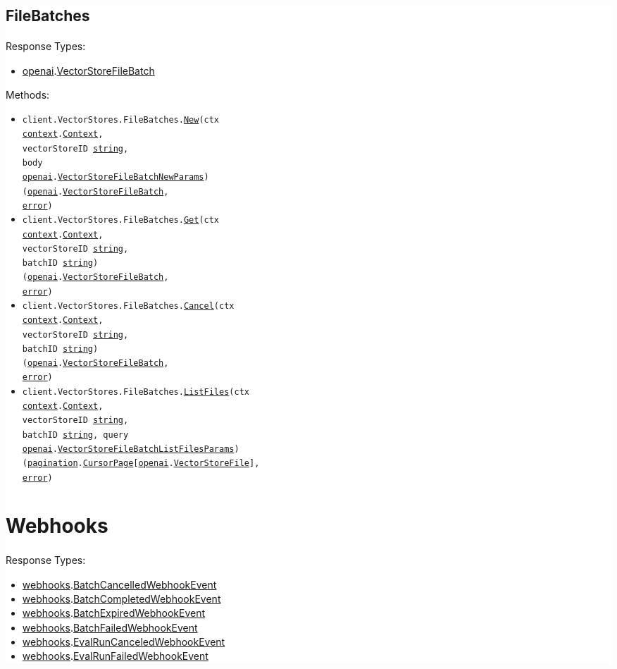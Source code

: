 ## FileBatches

Response Types:

- <a href="https://pkg.go.dev/github.com/zieen/openai-go">openai</a>.<a href="https://pkg.go.dev/github.com/zieen/openai-go#VectorStoreFileBatch">VectorStoreFileBatch</a>

Methods:

- <code title="post /vector_stores/{vector_store_id}/file_batches">client.VectorStores.FileBatches.<a href="https://pkg.go.dev/github.com/zieen/openai-go#VectorStoreFileBatchService.New">New</a>(ctx <a href="https://pkg.go.dev/context">context</a>.<a href="https://pkg.go.dev/context#Context">Context</a>, vectorStoreID <a href="https://pkg.go.dev/builtin#string">string</a>, body <a href="https://pkg.go.dev/github.com/zieen/openai-go">openai</a>.<a href="https://pkg.go.dev/github.com/zieen/openai-go#VectorStoreFileBatchNewParams">VectorStoreFileBatchNewParams</a>) (<a href="https://pkg.go.dev/github.com/zieen/openai-go">openai</a>.<a href="https://pkg.go.dev/github.com/zieen/openai-go#VectorStoreFileBatch">VectorStoreFileBatch</a>, <a href="https://pkg.go.dev/builtin#error">error</a>)</code>
- <code title="get /vector_stores/{vector_store_id}/file_batches/{batch_id}">client.VectorStores.FileBatches.<a href="https://pkg.go.dev/github.com/zieen/openai-go#VectorStoreFileBatchService.Get">Get</a>(ctx <a href="https://pkg.go.dev/context">context</a>.<a href="https://pkg.go.dev/context#Context">Context</a>, vectorStoreID <a href="https://pkg.go.dev/builtin#string">string</a>, batchID <a href="https://pkg.go.dev/builtin#string">string</a>) (<a href="https://pkg.go.dev/github.com/zieen/openai-go">openai</a>.<a href="https://pkg.go.dev/github.com/zieen/openai-go#VectorStoreFileBatch">VectorStoreFileBatch</a>, <a href="https://pkg.go.dev/builtin#error">error</a>)</code>
- <code title="post /vector_stores/{vector_store_id}/file_batches/{batch_id}/cancel">client.VectorStores.FileBatches.<a href="https://pkg.go.dev/github.com/zieen/openai-go#VectorStoreFileBatchService.Cancel">Cancel</a>(ctx <a href="https://pkg.go.dev/context">context</a>.<a href="https://pkg.go.dev/context#Context">Context</a>, vectorStoreID <a href="https://pkg.go.dev/builtin#string">string</a>, batchID <a href="https://pkg.go.dev/builtin#string">string</a>) (<a href="https://pkg.go.dev/github.com/zieen/openai-go">openai</a>.<a href="https://pkg.go.dev/github.com/zieen/openai-go#VectorStoreFileBatch">VectorStoreFileBatch</a>, <a href="https://pkg.go.dev/builtin#error">error</a>)</code>
- <code title="get /vector_stores/{vector_store_id}/file_batches/{batch_id}/files">client.VectorStores.FileBatches.<a href="https://pkg.go.dev/github.com/zieen/openai-go#VectorStoreFileBatchService.ListFiles">ListFiles</a>(ctx <a href="https://pkg.go.dev/context">context</a>.<a href="https://pkg.go.dev/context#Context">Context</a>, vectorStoreID <a href="https://pkg.go.dev/builtin#string">string</a>, batchID <a href="https://pkg.go.dev/builtin#string">string</a>, query <a href="https://pkg.go.dev/github.com/zieen/openai-go">openai</a>.<a href="https://pkg.go.dev/github.com/zieen/openai-go#VectorStoreFileBatchListFilesParams">VectorStoreFileBatchListFilesParams</a>) (<a href="https://pkg.go.dev/github.com/zieen/openai-go/packages/pagination">pagination</a>.<a href="https://pkg.go.dev/github.com/zieen/openai-go/packages/pagination#CursorPage">CursorPage</a>[<a href="https://pkg.go.dev/github.com/zieen/openai-go">openai</a>.<a href="https://pkg.go.dev/github.com/zieen/openai-go#VectorStoreFile">VectorStoreFile</a>], <a href="https://pkg.go.dev/builtin#error">error</a>)</code>

# Webhooks

Response Types:

- <a href="https://pkg.go.dev/github.com/zieen/openai-go/webhooks">webhooks</a>.<a href="https://pkg.go.dev/github.com/zieen/openai-go/webhooks#BatchCancelledWebhookEvent">BatchCancelledWebhookEvent</a>
- <a href="https://pkg.go.dev/github.com/zieen/openai-go/webhooks">webhooks</a>.<a href="https://pkg.go.dev/github.com/zieen/openai-go/webhooks#BatchCompletedWebhookEvent">BatchCompletedWebhookEvent</a>
- <a href="https://pkg.go.dev/github.com/zieen/openai-go/webhooks">webhooks</a>.<a href="https://pkg.go.dev/github.com/zieen/openai-go/webhooks#BatchExpiredWebhookEvent">BatchExpiredWebhookEvent</a>
- <a href="https://pkg.go.dev/github.com/zieen/openai-go/webhooks">webhooks</a>.<a href="https://pkg.go.dev/github.com/zieen/openai-go/webhooks#BatchFailedWebhookEvent">BatchFailedWebhookEvent</a>
- <a href="https://pkg.go.dev/github.com/zieen/openai-go/webhooks">webhooks</a>.<a href="https://pkg.go.dev/github.com/zieen/openai-go/webhooks#EvalRunCanceledWebhookEvent">EvalRunCanceledWebhookEvent</a>
- <a href="https://pkg.go.dev/github.com/zieen/openai-go/webhooks">webhooks</a>.<a href="https://pkg.go.dev/github.com/zieen/openai-go/webhooks#EvalRunFailedWebhookEvent">EvalRunFailedWebhookEvent</a>